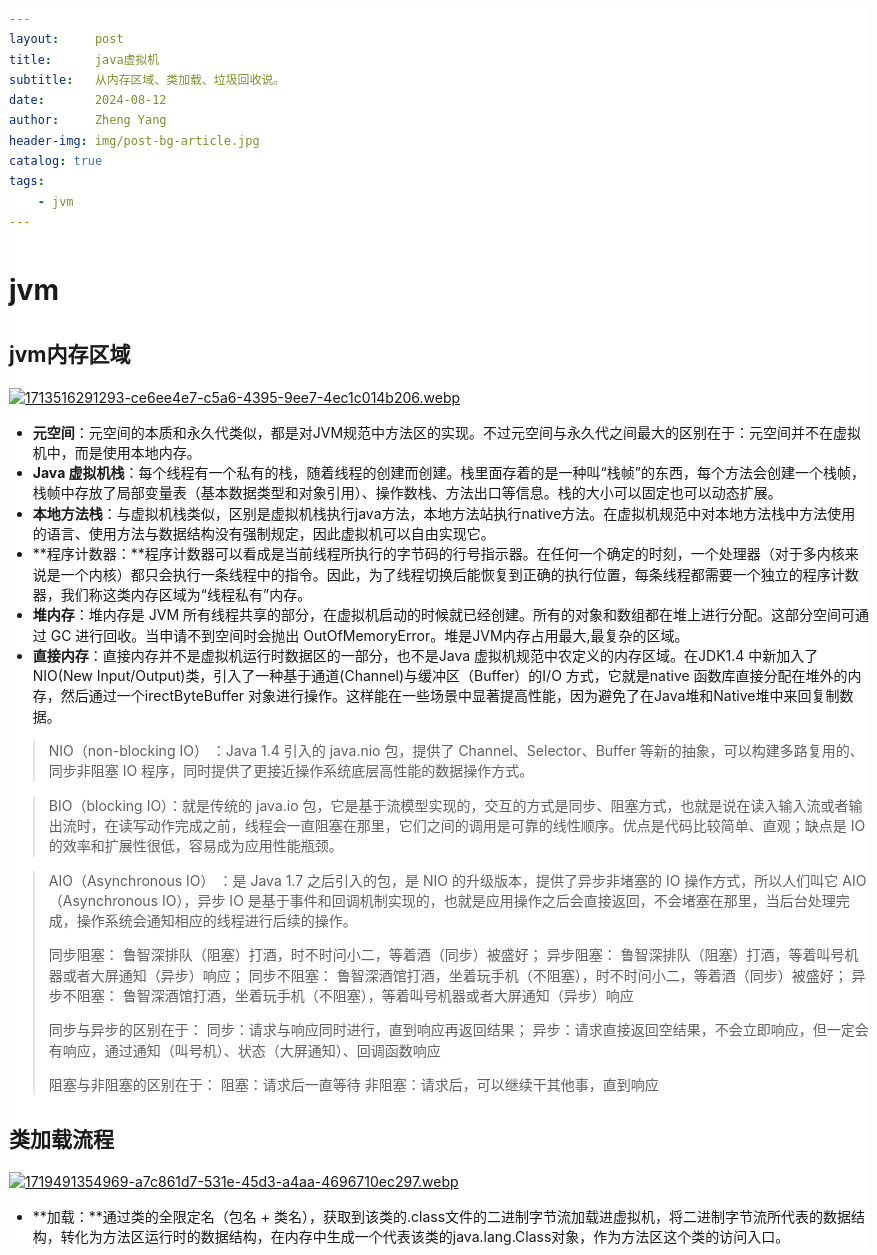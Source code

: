 ```yaml
---
layout:     post
title:      java虚拟机
subtitle:   从内存区域、类加载、垃圾回收说。
date:       2024-08-12
author:     Zheng Yang
header-img: img/post-bg-article.jpg
catalog: true
tags:
    - jvm
---
```

# jvm

## jvm内存区域

[![1713516291293-ce6ee4e7-c5a6-4395-9ee7-4ec1c014b206.webp](https://i.postimg.cc/G3YHHPxt/1713516291293-ce6ee4e7-c5a6-4395-9ee7-4ec1c014b206.webp)](https://postimg.cc/MX6WLQ4J)
- **元空间**：元空间的本质和永久代类似，都是对JVM规范中方法区的实现。不过元空间与永久代之间最大的区别在于：元空间并不在虚拟机中，而是使用本地内存。
- **Java 虚拟机栈**：每个线程有一个私有的栈，随着线程的创建而创建。栈里面存着的是一种叫“栈帧”的东西，每个方法会创建一个栈帧，栈帧中存放了局部变量表（基本数据类型和对象引用）、操作数栈、方法出口等信息。栈的大小可以固定也可以动态扩展。
- **本地方法栈**：与虚拟机栈类似，区别是虚拟机栈执行java方法，本地方法站执行native方法。在虚拟机规范中对本地方法栈中方法使用的语言、使用方法与数据结构没有强制规定，因此虚拟机可以自由实现它。
- **程序计数器：**程序计数器可以看成是当前线程所执行的字节码的行号指示器。在任何一个确定的时刻，一个处理器（对于多内核来说是一个内核）都只会执行一条线程中的指令。因此，为了线程切换后能恢复到正确的执行位置，每条线程都需要一个独立的程序计数器，我们称这类内存区域为“线程私有”内存。
- **堆内存**：堆内存是 JVM 所有线程共享的部分，在虚拟机启动的时候就已经创建。所有的对象和数组都在堆上进行分配。这部分空间可通过 GC 进行回收。当申请不到空间时会抛出 OutOfMemoryError。堆是JVM内存占用最大,最复杂的区域。
- **直接内存**：直接内存并不是虚拟机运行时数据区的一部分，也不是Java 虚拟机规范中农定义的内存区域。在JDK1.4 中新加入了NIO(New Input/Output)类，引入了一种基于通道(Channel)与缓冲区（Buffer）的I/O 方式，它就是native 函数库直接分配在堆外的内存，然后通过一个irectByteBuffer 对象进行操作。这样能在一些场景中显著提高性能，因为避免了在Java堆和Native堆中来回复制数据。
> NIO（non-blocking IO） ：Java 1.4 引入的 java.nio 包，提供了 Channel、Selector、Buffer 等新的抽象，可以构建多路复用的、同步非阻塞 IO 程序，同时提供了更接近操作系统底层高性能的数据操作方式。

> BIO（blocking IO）：就是传统的 java.io 包，它是基于流模型实现的，交互的方式是同步、阻塞方式，也就是说在读入输入流或者输出流时，在读写动作完成之前，线程会一直阻塞在那里，它们之间的调用是可靠的线性顺序。优点是代码比较简单、直观；缺点是 IO 的效率和扩展性很低，容易成为应用性能瓶颈。

> AIO（Asynchronous IO） ：是 Java 1.7 之后引入的包，是 NIO 的升级版本，提供了异步非堵塞的 IO 操作方式，所以人们叫它 AIO（Asynchronous IO），异步 IO 是基于事件和回调机制实现的，也就是应用操作之后会直接返回，不会堵塞在那里，当后台处理完成，操作系统会通知相应的线程进行后续的操作。
>
> 同步阻塞：
> 鲁智深排队（阻塞）打酒，时不时问小二，等着酒（同步）被盛好；
> 异步阻塞：
> 鲁智深排队（阻塞）打酒，等着叫号机器或者大屏通知（异步）响应；
> 同步不阻塞：
> 鲁智深酒馆打酒，坐着玩手机（不阻塞），时不时问小二，等着酒（同步）被盛好；
> 异步不阻塞：
> 鲁智深酒馆打酒，坐着玩手机（不阻塞），等着叫号机器或者大屏通知（异步）响应
>
> 同步与异步的区别在于：
> 同步：请求与响应同时进行，直到响应再返回结果；
> 异步：请求直接返回空结果，不会立即响应，但一定会有响应，通过通知（叫号机）、状态（大屏通知）、回调函数响应
>
> 阻塞与非阻塞的区别在于：
> 阻塞：请求后一直等待
> 非阻塞：请求后，可以继续干其他事，直到响应
## 类加载流程
[![1719491354969-a7c861d7-531e-45d3-a4aa-4696710ec297.webp](https://i.postimg.cc/MTBKfxRN/1719491354969-a7c861d7-531e-45d3-a4aa-4696710ec297.webp)](https://postimg.cc/gXYP1CgH)
- **加载：**通过类的全限定名（包名 + 类名），获取到该类的.class文件的二进制字节流加载进虚拟机，将二进制字节流所代表的数据结构，转化为方法区运行时的数据结构，在内存中生成一个代表该类的java.lang.Class对象，作为方法区这个类的访问入口。